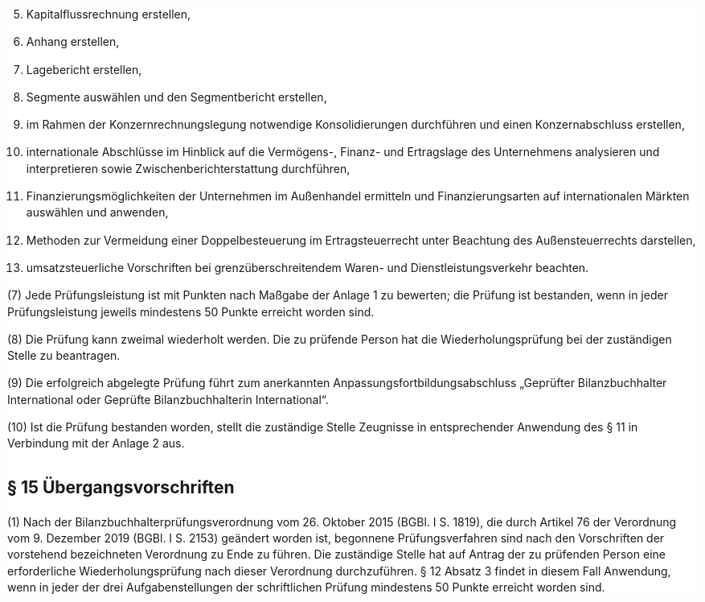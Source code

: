 5.  Kapitalflussrechnung erstellen,


6.  Anhang erstellen,


7.  Lagebericht erstellen,


8.  Segmente auswählen und den Segmentbericht erstellen,


9.  im Rahmen der Konzernrechnungslegung notwendige Konsolidierungen
    durchführen und einen Konzernabschluss erstellen,


10. internationale Abschlüsse im Hinblick auf die Vermögens-, Finanz- und
    Ertragslage des Unternehmens analysieren und interpretieren sowie
    Zwischenberichterstattung durchführen,


11. Finanzierungsmöglichkeiten der Unternehmen im Außenhandel ermitteln
    und Finanzierungsarten auf internationalen Märkten auswählen und
    anwenden,


12. Methoden zur Vermeidung einer Doppelbesteuerung im Ertragsteuerrecht
    unter Beachtung des Außensteuerrechts darstellen,


13. umsatzsteuerliche Vorschriften bei grenzüberschreitendem Waren- und
    Dienstleistungsverkehr beachten.




(7) Jede Prüfungsleistung ist mit Punkten nach Maßgabe der Anlage 1 zu
bewerten; die Prüfung ist bestanden, wenn in jeder Prüfungsleistung
jeweils mindestens 50 Punkte erreicht worden sind.

(8) Die Prüfung kann zweimal wiederholt werden. Die zu prüfende Person
hat die Wiederholungsprüfung bei der zuständigen Stelle zu beantragen.

(9) Die erfolgreich abgelegte Prüfung führt zum anerkannten
Anpassungsfortbildungsabschluss „Geprüfter Bilanzbuchhalter
International oder Geprüfte Bilanzbuchhalterin International“.

(10) Ist die Prüfung bestanden worden, stellt die zuständige Stelle
Zeugnisse in entsprechender Anwendung des § 11 in Verbindung mit der
Anlage 2 aus.


## § 15 Übergangsvorschriften

(1) Nach der Bilanzbuchhalterprüfungsverordnung vom 26. Oktober 2015
(BGBl. I S. 1819), die durch Artikel 76 der Verordnung vom 9. Dezember
2019 (BGBl. I S. 2153) geändert worden ist, begonnene
Prüfungsverfahren sind nach den Vorschriften der vorstehend
bezeichneten Verordnung zu Ende zu führen. Die zuständige Stelle hat
auf Antrag der zu prüfenden Person eine erforderliche
Wiederholungsprüfung nach dieser Verordnung durchzuführen. § 12 Absatz
3 findet in diesem Fall Anwendung, wenn in jeder der drei
Aufgabenstellungen der schriftlichen Prüfung mindestens 50 Punkte
erreicht worden sind.
